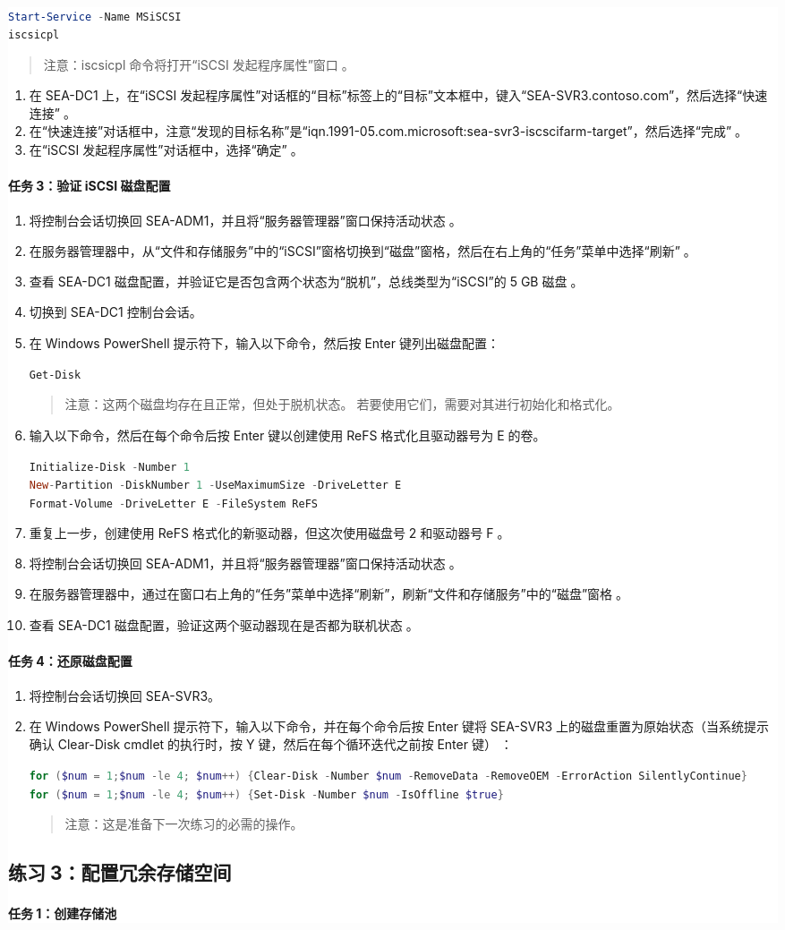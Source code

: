    ```powershell
   Start-Service -Name MSiSCSI
   iscsicpl
   ```

   > 注意：iscsicpl 命令将打开“iSCSI 发起程序属性”窗口  。

1. 在 SEA-DC1 上，在“iSCSI 发起程序属性”对话框的“目标”标签上的“目标”文本框中，键入“SEA-SVR3.contoso.com”，然后选择“快速连接”     。
1. 在“快速连接”对话框中，注意“发现的目标名称”是“iqn.1991-05.com.microsoft:sea-svr3-iscscifarm-target”，然后选择“完成”   。
1. 在“iSCSI 发起程序属性”对话框中，选择“确定” 。

#### <a name="task-3-verify-iscsi-disk-configuration"></a>任务 3：验证 iSCSI 磁盘配置

1. 将控制台会话切换回 SEA-ADM1，并且将“服务器管理器”窗口保持活动状态 。
1. 在服务器管理器中，从“文件和存储服务”中的“iSCSI”窗格切换到“磁盘”窗格，然后在右上角的“任务”菜单中选择“刷新”   。 
1. 查看 SEA-DC1 磁盘配置，并验证它是否包含两个状态为“脱机”，总线类型为“iSCSI”的 5 GB 磁盘   。
1. 切换到 SEA-DC1 控制台会话。 
1. 在 Windows PowerShell 提示符下，输入以下命令，然后按 Enter 键列出磁盘配置：

   ```powershell
   Get-Disk
   ```

   > 注意：这两个磁盘均存在且正常，但处于脱机状态。 若要使用它们，需要对其进行初始化和格式化。

1. 输入以下命令，然后在每个命令后按 Enter 键以创建使用 ReFS 格式化且驱动器号为 E 的卷。

   ```powershell
   Initialize-Disk -Number 1
   New-Partition -DiskNumber 1 -UseMaximumSize -DriveLetter E
   Format-Volume -DriveLetter E -FileSystem ReFS
   ```
1. 重复上一步，创建使用 ReFS 格式化的新驱动器，但这次使用磁盘号 2 和驱动器号 F 。
1. 将控制台会话切换回 SEA-ADM1，并且将“服务器管理器”窗口保持活动状态 。
1. 在服务器管理器中，通过在窗口右上角的“任务”菜单中选择“刷新”，刷新“文件和存储服务”中的“磁盘”窗格   。 
1. 查看 SEA-DC1 磁盘配置，验证这两个驱动器现在是否都为联机状态 。

#### <a name="task-4-revert-disk-configuration"></a>任务 4：还原磁盘配置 

1. 将控制台会话切换回 SEA-SVR3。
1. 在 Windows PowerShell 提示符下，输入以下命令，并在每个命令后按 Enter 键将 SEA-SVR3 上的磁盘重置为原始状态（当系统提示确认 Clear-Disk cmdlet 的执行时，按 Y 键，然后在每个循环迭代之前按 Enter 键）   ：

   ```powershell
   for ($num = 1;$num -le 4; $num++) {Clear-Disk -Number $num -RemoveData -RemoveOEM -ErrorAction SilentlyContinue}
   for ($num = 1;$num -le 4; $num++) {Set-Disk -Number $num -IsOffline $true}
   ```

   > 注意：这是准备下一次练习的必需的操作。

## <a name="exercise-3-configuring-redundant-storage-spaces"></a>练习 3：配置冗余存储空间

#### <a name="task-1-create-a-storage-pool"></a>任务 1：创建存储池
